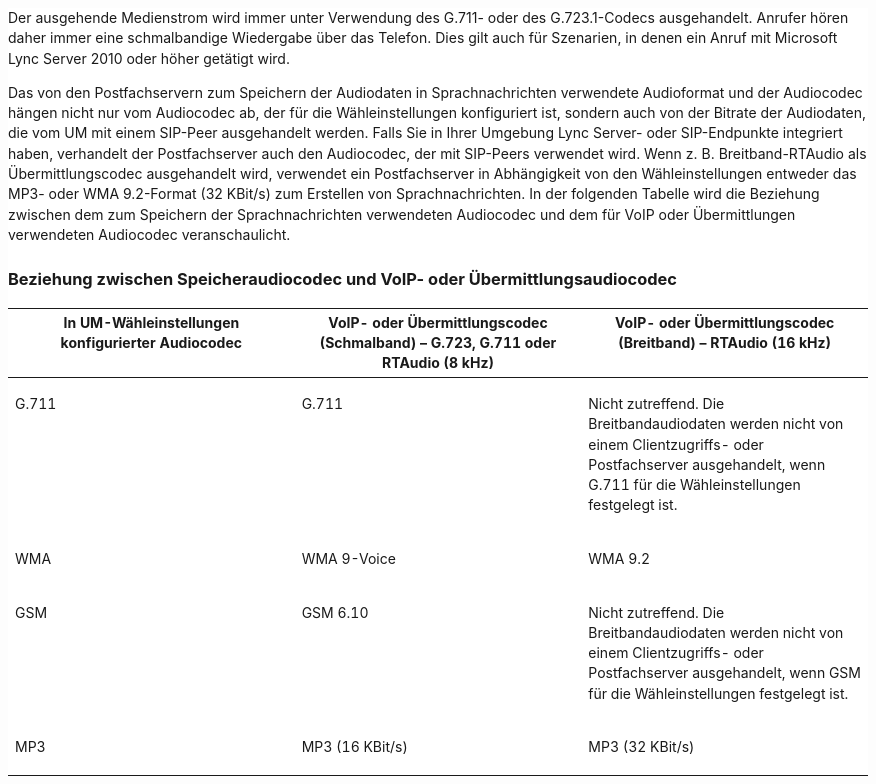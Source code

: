 Der ausgehende Medienstrom wird immer unter Verwendung des G.711- oder des G.723.1-Codecs ausgehandelt. Anrufer hören daher immer eine schmalbandige Wiedergabe über das Telefon. Dies gilt auch für Szenarien, in denen ein Anruf mit Microsoft Lync Server 2010 oder höher getätigt wird.

Das von den Postfachservern zum Speichern der Audiodaten in Sprachnachrichten verwendete Audioformat und der Audiocodec hängen nicht nur vom Audiocodec ab, der für die Wähleinstellungen konfiguriert ist, sondern auch von der Bitrate der Audiodaten, die vom UM mit einem SIP-Peer ausgehandelt werden. Falls Sie in Ihrer Umgebung Lync Server- oder SIP-Endpunkte integriert haben, verhandelt der Postfachserver auch den Audiocodec, der mit SIP-Peers verwendet wird. Wenn z. B. Breitband-RTAudio als Übermittlungscodec ausgehandelt wird, verwendet ein Postfachserver in Abhängigkeit von den Wähleinstellungen entweder das MP3- oder WMA 9.2-Format (32 KBit/s) zum Erstellen von Sprachnachrichten. In der folgenden Tabelle wird die Beziehung zwischen dem zum Speichern der Sprachnachrichten verwendeten Audiocodec und dem für VoIP oder Übermittlungen verwendeten Audiocodec veranschaulicht.

### Beziehung zwischen Speicheraudiocodec und VoIP- oder Übermittlungsaudiocodec

<table>
<colgroup>
<col style="width: 33%" />
<col style="width: 33%" />
<col style="width: 33%" />
</colgroup>
<thead>
<tr class="header">
<th>In UM-Wähleinstellungen konfigurierter Audiocodec</th>
<th>VoIP- oder Übermittlungscodec (Schmalband) – G.723, G.711 oder RTAudio (8 kHz)</th>
<th>VoIP- oder Übermittlungscodec (Breitband) – RTAudio (16 kHz)</th>
</tr>
</thead>
<tbody>
<tr class="odd">
<td><p>G.711</p></td>
<td><p>G.711</p></td>
<td><p>Nicht zutreffend. Die Breitbandaudiodaten werden nicht von einem Clientzugriffs- oder Postfachserver ausgehandelt, wenn G.711 für die Wähleinstellungen festgelegt ist.</p></td>
</tr>
<tr class="even">
<td><p>WMA</p></td>
<td><p>WMA 9-Voice</p></td>
<td><p>WMA 9.2</p></td>
</tr>
<tr class="odd">
<td><p>GSM</p></td>
<td><p>GSM 6.10</p></td>
<td><p>Nicht zutreffend. Die Breitbandaudiodaten werden nicht von einem Clientzugriffs- oder Postfachserver ausgehandelt, wenn GSM für die Wähleinstellungen festgelegt ist.</p></td>
</tr>
<tr class="even">
<td><p>MP3</p></td>
<td><p>MP3 (16 KBit/s)</p></td>
<td><p>MP3 (32 KBit/s)</p></td>
</tr>
</tbody>
</table>
